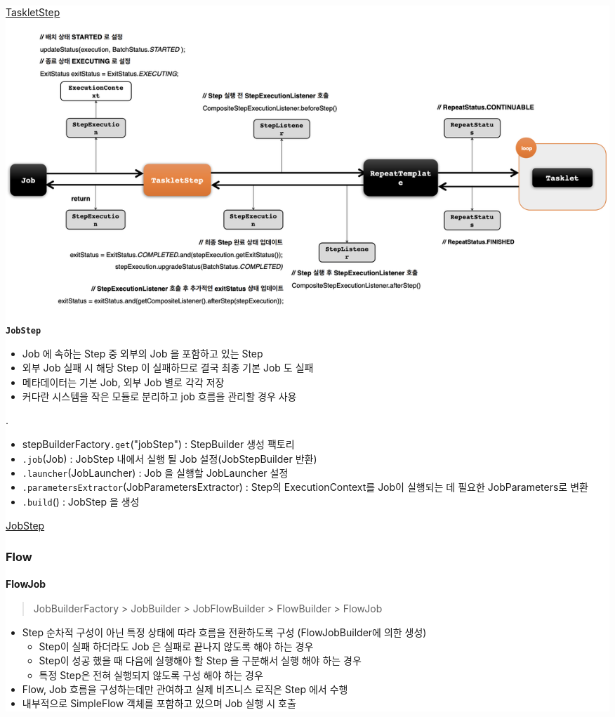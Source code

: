 [TaskletStep](https://github.com/jihunparkme/Inflearn-Spring-Batch/commit/22e6aa9269ad793c3c2adcdaca757a075545fab5)

![Result](https://github.com/jihunparkme/jihunparkme.github.io/blob/master/post_img/spring-batch/tasklet-step-structure.png?raw=true 'Result')

**`JobStep`**

- Job 에 속하는 Step 중 외부의 Job 을 포함하고 있는 Step
- 외부 Job 실패 시 해당 Step 이 실패하므로 결국 최종 기본 Job 도 실패
- 메타데이터는 기본 Job, 외부 Job 별로 각각 저장
- 커다란 시스템을 작은 모듈로 분리하고 job 흐름을 관리할 경우 사용

.

- stepBuilderFactory`.get`("jobStep") : StepBuilder 생성 팩토리
- `.job`(Job) : JobStep 내에서 실행 될 Job 설정(JobStepBuilder 반환)
- `.launcher`(JobLauncher) : Job 을 실행할 JobLauncher 설정
- `.parametersExtractor`(JobParametersExtractor) : Step의 ExecutionContext를 Job이 실행되는 데 필요한 JobParameters로 변환
- `.build`() : JobStep 을 생성

[JobStep](https://github.com/jihunparkme/Inflearn-Spring-Batch/commit/b6f1cfa4f3c5f2c503d3dd9310f52c45ae004468)

### Flow

**FlowJob**

> JobBuilderFactory > JobBuilder > JobFlowBuilder > FlowBuilder > FlowJob

- Step 순차적 구성이 아닌 특정 상태에 따라 흐름을 전환하도록 구성 (FlowJobBuilder에 의한 생성)
  - Step이 실패 하더라도 Job 은 실패로 끝나지 않도록 해야 하는 경우
  - Step이 성공 했을 때 다음에 실행해야 할 Step 을 구분해서 실행 해야 하는 경우
  - 특정 Step은 전혀 실행되지 않도록 구성 해야 하는 경우
- Flow, Job 흐름을 구성하는데만 관여하고 실제 비즈니스 로직은 Step 에서 수행
- 내부적으로 SimpleFlow 객체를 포함하고 있으며 Job 실행 시 호출
